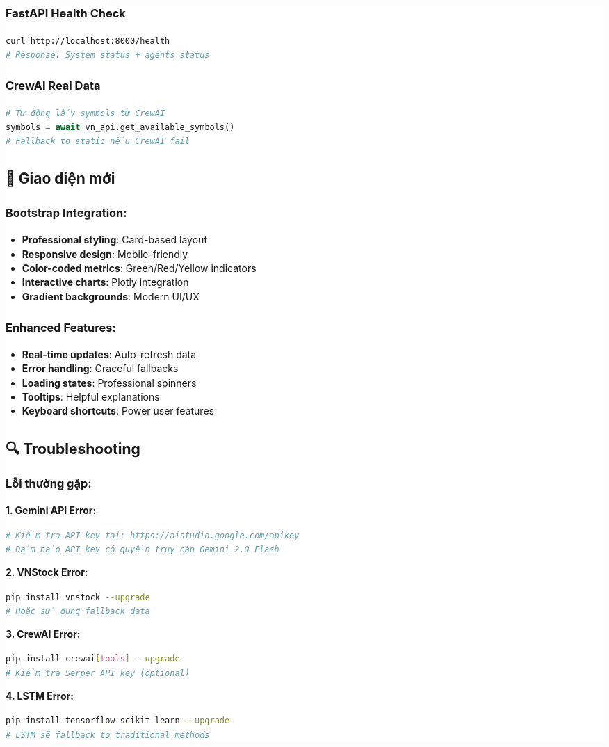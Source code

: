 ### FastAPI Health Check
```bash
curl http://localhost:8000/health
# Response: System status + agents status
```

### CrewAI Real Data
```python
# Tự động lấy symbols từ CrewAI
symbols = await vn_api.get_available_symbols()
# Fallback to static nếu CrewAI fail
```

## 🎨 Giao diện mới

### **Bootstrap Integration:**
- **Professional styling**: Card-based layout
- **Responsive design**: Mobile-friendly
- **Color-coded metrics**: Green/Red/Yellow indicators
- **Interactive charts**: Plotly integration
- **Gradient backgrounds**: Modern UI/UX

### **Enhanced Features:**
- **Real-time updates**: Auto-refresh data
- **Error handling**: Graceful fallbacks
- **Loading states**: Professional spinners
- **Tooltips**: Helpful explanations
- **Keyboard shortcuts**: Power user features

## 🔍 Troubleshooting

### **Lỗi thường gặp:**

**1. Gemini API Error:**
```bash
# Kiểm tra API key tại: https://aistudio.google.com/apikey
# Đảm bảo API key có quyền truy cập Gemini 2.0 Flash
```

**2. VNStock Error:**
```bash
pip install vnstock --upgrade
# Hoặc sử dụng fallback data
```

**3. CrewAI Error:**
```bash
pip install crewai[tools] --upgrade
# Kiểm tra Serper API key (optional)
```

**4. LSTM Error:**
```bash
pip install tensorflow scikit-learn --upgrade
# LSTM sẽ fallback to traditional methods
```

